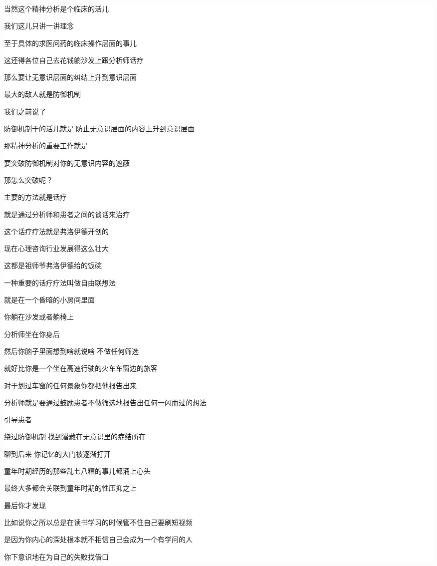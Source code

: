 当然这个精神分析是个临床的活儿

我们这儿只讲一讲理念

至于具体的求医问药的临床操作层面的事儿

这还得各位自己去花钱躺沙发上跟分析师话疗

那么要让无意识层面的纠结上升到意识层面

最大的敌人就是防御机制

我们之前说了

防御机制干的活儿就是 防止无意识层面的内容上升到意识层面

那精神分析的重要工作就是

要突破防御机制对你的无意识内容的遮蔽

那怎么突破呢？

主要的方法就是话疗

就是通过分析师和患者之间的谈话来治疗

这个话疗疗法就是弗洛伊德开创的

现在心理咨询行业发展得这么壮大

这都是祖师爷弗洛伊德给的饭碗

一种重要的话疗疗法叫做自由联想法

就是在一个昏暗的小房间里面

你躺在沙发或者躺椅上

分析师坐在你身后

然后你脑子里面想到啥就说啥 不做任何筛选

就好比你是一个坐在高速行驶的火车车窗边的旅客

对于划过车窗的任何景象你都把他报告出来

分析师就是要通过鼓励患者不做筛选地报告出任何一闪而过的想法

引导患者

绕过防御机制 找到潜藏在无意识里的症结所在

聊到后来 你记忆的大门被逐渐打开

童年时期经历的那些乱七八糟的事儿都涌上心头

最终大多都会关联到童年时期的性压抑之上

最后你才发现

比如说你之所以总是在读书学习的时候管不住自己要刷短视频

是因为你内心的深处根本就不相信自己会成为一个有学问的人

你下意识地在为自己的失败找借口
